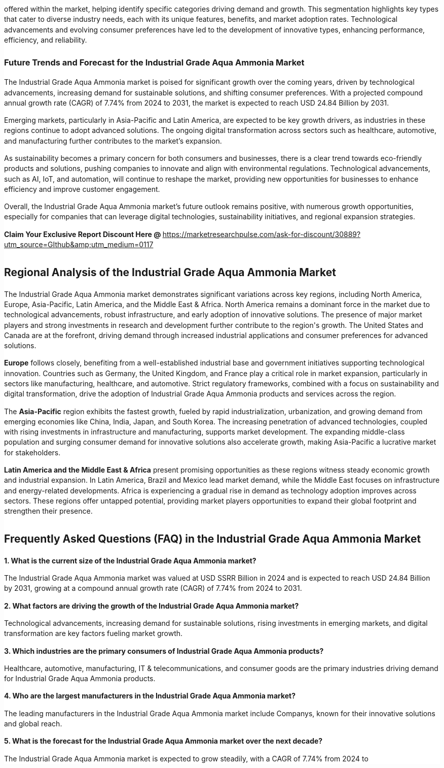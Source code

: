 offered within the market, helping identify specific categories driving demand and growth. This segmentation highlights key types that cater to diverse industry needs, each with its unique features, benefits, and market adoption rates. Technological advancements and evolving consumer preferences have led to the development of innovative types, enhancing performance, efficiency, and reliability.</p><h3>Future Trends and Forecast for the Industrial Grade Aqua Ammonia Market</h3><p>The Industrial Grade Aqua Ammonia market is poised for significant growth over the coming years, driven by technological advancements, increasing demand for sustainable solutions, and shifting consumer preferences. With a projected compound annual growth rate (CAGR) of 7.74% from 2024 to 2031, the market is expected to reach USD 24.84 Billion by 2031.</p><p>Emerging markets, particularly in Asia-Pacific and Latin America, are expected to be key growth drivers, as industries in these regions continue to adopt advanced solutions. The ongoing digital transformation across sectors such as healthcare, automotive, and manufacturing further contributes to the market&rsquo;s expansion.</p><p>As sustainability becomes a primary concern for both consumers and businesses, there is a clear trend towards eco-friendly products and solutions, pushing companies to innovate and align with environmental regulations. Technological advancements, such as AI, IoT, and automation, will continue to reshape the market, providing new opportunities for businesses to enhance efficiency and improve customer engagement.</p><p>Overall, the Industrial Grade Aqua Ammonia market&rsquo;s future outlook remains positive, with numerous growth opportunities, especially for companies that can leverage digital technologies, sustainability initiatives, and regional expansion strategies.</p><p><strong>Claim Your Exclusive Report Discount Here @ </strong><a href="https://marketresearchpulse.com/ask-for-discount/30889?utm_source=GIthub&amp;utm_medium=0117">https://marketresearchpulse.com/ask-for-discount/30889?utm_source=GIthub&amp;utm_medium=0117</a></p><h2><strong>Regional Analysis of the Industrial Grade Aqua Ammonia Market</strong></h2><p>The Industrial Grade Aqua Ammonia market demonstrates significant variations across key regions, including North America, Europe, Asia-Pacific, Latin America, and the Middle East &amp; Africa. North America remains a dominant force in the market due to technological advancements, robust infrastructure, and early adoption of innovative solutions. The presence of major market players and strong investments in research and development further contribute to the region's growth. The United States and Canada are at the forefront, driving demand through increased industrial applications and consumer preferences for advanced solutions.</p><p><strong>Europe</strong> follows closely, benefiting from a well-established industrial base and government initiatives supporting technological innovation. Countries such as Germany, the United Kingdom, and France play a critical role in market expansion, particularly in sectors like manufacturing, healthcare, and automotive. Strict regulatory frameworks, combined with a focus on sustainability and digital transformation, drive the adoption of Industrial Grade Aqua Ammonia products and services across the region.</p><p>The <strong>Asia-Pacific</strong> region exhibits the fastest growth, fueled by rapid industrialization, urbanization, and growing demand from emerging economies like China, India, Japan, and South Korea. The increasing penetration of advanced technologies, coupled with rising investments in infrastructure and manufacturing, supports market development. The expanding middle-class population and surging consumer demand for innovative solutions also accelerate growth, making Asia-Pacific a lucrative market for stakeholders.</p><p><strong>Latin America and the Middle East &amp; Africa</strong> present promising opportunities as these regions witness steady economic growth and industrial expansion. In Latin America, Brazil and Mexico lead market demand, while the Middle East focuses on infrastructure and energy-related developments. Africa is experiencing a gradual rise in demand as technology adoption improves across sectors. These regions offer untapped potential, providing market players opportunities to expand their global footprint and strengthen their presence.</p><h2><strong>Frequently Asked Questions (FAQ) in the Industrial Grade Aqua Ammonia Market</strong></h2><p><strong>1. What is the current size of the Industrial Grade Aqua Ammonia market?</strong></p><p>The Industrial Grade Aqua Ammonia market was valued at USD SSRR Billion in 2024 and is expected to reach USD 24.84 Billion by 2031, growing at a compound annual growth rate (CAGR) of 7.74% from 2024 to 2031.</p><p><strong>2. What factors are driving the growth of the Industrial Grade Aqua Ammonia market?</strong></p><p>Technological advancements, increasing demand for sustainable solutions, rising investments in emerging markets, and digital transformation are key factors fueling market growth.</p><p><strong>3. Which industries are the primary consumers of Industrial Grade Aqua Ammonia products?</strong></p><p>Healthcare, automotive, manufacturing, IT &amp; telecommunications, and consumer goods are the primary industries driving demand for Industrial Grade Aqua Ammonia products.</p><p><strong>4. Who are the largest manufacturers in the Industrial Grade Aqua Ammonia market?</strong></p><p>The leading manufacturers in the Industrial Grade Aqua Ammonia market include Companys, known for their innovative solutions and global reach.</p><p><strong>5. What is the forecast for the Industrial Grade Aqua Ammonia market over the next decade?</strong></p><p>The Industrial Grade Aqua Ammonia market is expected to grow steadily, with a CAGR of 7.74% from 2024 to